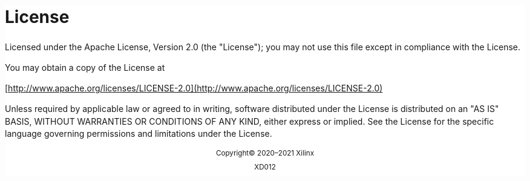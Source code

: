 # License

Licensed under the Apache License, Version 2.0 (the "License"); you may not use this file except in compliance with the License.

You may obtain a copy of the License at

[http://www.apache.org/licenses/LICENSE-2.0](http://www.apache.org/licenses/LICENSE-2.0)

Unless required by applicable law or agreed to in writing, software distributed under the License is distributed on an "AS IS" BASIS, WITHOUT WARRANTIES OR CONDITIONS OF ANY KIND, either express or implied. See the License for the specific language governing permissions and limitations under the License.

<p class="sphinxhide" align="center"><sup>Copyright&copy; 2020–2021 Xilinx</sup><br><sup>XD012</sup></br></p>